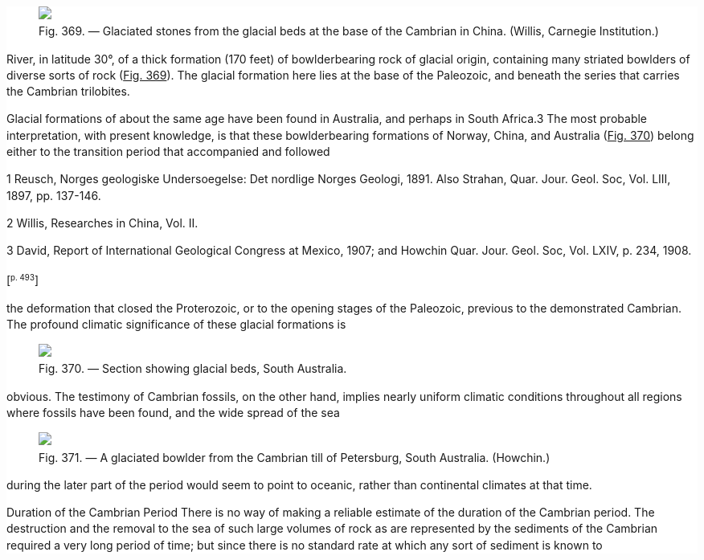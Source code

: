 

<figure id="Figure_369" class="image urantiapedia">
<img src="/image/book/Thomas_C_Chamberlin_and_Rollin_D_Salisbury/A_College_Textbook_of_Geology/369.jpg">
<figcaption>Fig. 369. — Glaciated stones from the glacial beds at the base of the Cambrian in China. (Willis, Carnegie Institution.) </figcaption>
</figure>

River, in latitude 30°, of a thick formation (170 feet) of bowlderbearing rock of glacial origin, containing many striated bowlders of diverse sorts of rock ([Fig. 369](#Figure_369)). The glacial formation here lies at the base of the Paleozoic, and beneath the series that carries the Cambrian trilobites.

Glacial formations of about the same age have been found in Australia, and perhaps in South Africa.3 The most probable interpretation, with present knowledge, is that these bowlderbearing formations of Norway, China, and Australia ([Fig. 370](#Figure_370)) belong either to the transition period that accompanied and followed

1 Reusch, Norges geologiske Undersoegelse: Det nordlige Norges Geologi, 1891. Also Strahan, Quar. Jour. Geol. Soc, Vol. LIII, 1897, pp. 137-146.

2 Willis, Researches in China, Vol. II.

3 David, Report of International Geological Congress at Mexico, 1907; and Howchin Quar. Jour. Geol. Soc, Vol. LXIV, p. 234, 1908.


<span id="p493">[<sup><small>p. 493</small></sup>]</span>



the deformation that closed the Proterozoic, or to the opening stages of the Paleozoic, previous to the demonstrated Cambrian. The profound climatic significance of these glacial formations is


<figure id="Figure_370" class="image urantiapedia">
<img src="/image/book/Thomas_C_Chamberlin_and_Rollin_D_Salisbury/A_College_Textbook_of_Geology/370.jpg">
<figcaption>Fig. 370. — Section showing glacial beds, South Australia. </figcaption>
</figure>

obvious. The testimony of Cambrian fossils, on the other hand, implies nearly uniform climatic conditions throughout all regions where fossils have been found, and the wide spread of the sea



<figure id="Figure_371" class="image urantiapedia">
<img src="/image/book/Thomas_C_Chamberlin_and_Rollin_D_Salisbury/A_College_Textbook_of_Geology/371.jpg">
<figcaption>Fig. 371. — A glaciated bowlder from the Cambrian till of Petersburg, South Australia. (Howchin.) </figcaption>
</figure>

during the later part of the period would seem to point to oceanic, rather than continental climates at that time.



Duration of the Cambrian Period There is no way of making a reliable estimate of the duration of the Cambrian period. The destruction and the removal to the sea of such large volumes of rock as are represented by the sediments of the Cambrian required a very long period of time; but since there is no standard rate at which any sort of sediment is known to
